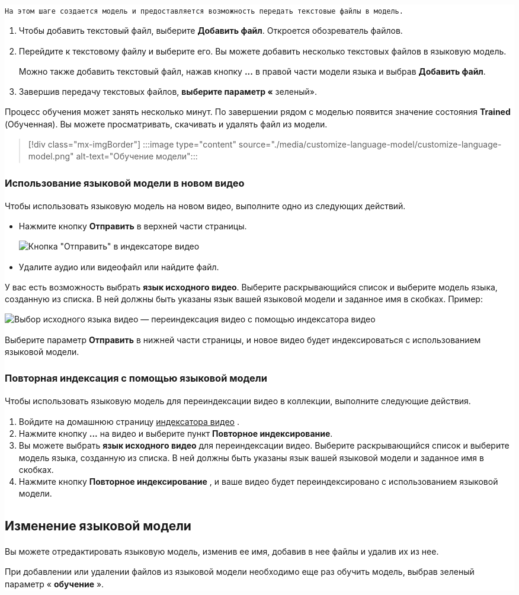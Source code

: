     На этом шаге создается модель и предоставляется возможность передать текстовые файлы в модель.
1. Чтобы добавить текстовый файл, выберите **Добавить файл**. Откроется обозреватель файлов.
1. Перейдите к текстовому файлу и выберите его. Вы можете добавить несколько текстовых файлов в языковую модель.

    Можно также добавить текстовый файл, нажав кнопку **...** в правой части модели языка и выбрав **Добавить файл**.
1. Завершив передачу текстовых файлов, **выберите параметр «** зеленый».

Процесс обучения может занять несколько минут. По завершении рядом с моделью появится значение состояния **Trained** (Обученная). Вы можете просматривать, скачивать и удалять файл из модели.

> [!div class="mx-imgBorder"]
> :::image type="content" source="./media/customize-language-model/customize-language-model.png" alt-text="Обучение модели":::

### <a name="using-a-language-model-on-a-new-video"></a>Использование языковой модели в новом видео

Чтобы использовать языковую модель на новом видео, выполните одно из следующих действий.

* Нажмите кнопку **Отправить** в верхней части страницы.

    ![Кнопка "Отправить" в индексаторе видео](./media/customize-language-model/upload.png)
* Удалите аудио или видеофайл или найдите файл.

У вас есть возможность выбрать **язык исходного видео**. Выберите раскрывающийся список и выберите модель языка, созданную из списка. В ней должны быть указаны язык вашей языковой модели и заданное имя в скобках. Пример:

![Выбор исходного языка видео — переиндексация видео с помощью индексатора видео](./media/customize-language-model/reindex.png)

Выберите параметр **Отправить** в нижней части страницы, и новое видео будет индексироваться с использованием языковой модели.

### <a name="using-a-language-model-to-reindex"></a>Повторная индексация с помощью языковой модели

Чтобы использовать языковую модель для переиндексации видео в коллекции, выполните следующие действия.

1. Войдите на домашнюю страницу [индексатора видео](https://www.videoindexer.ai/) .
1. Нажмите кнопку **...** на видео и выберите пункт **Повторное индексирование**.
1. Вы можете выбрать **язык исходного видео** для переиндексации видео. Выберите раскрывающийся список и выберите модель языка, созданную из списка. В ней должны быть указаны язык вашей языковой модели и заданное имя в скобках.
1. Нажмите кнопку **Повторное индексирование** , и ваше видео будет переиндексировано с использованием языковой модели.

## <a name="edit-a-language-model"></a>Изменение языковой модели

Вы можете отредактировать языковую модель, изменив ее имя, добавив в нее файлы и удалив их из нее.

При добавлении или удалении файлов из языковой модели необходимо еще раз обучить модель, выбрав зеленый параметр « **обучение** ».

